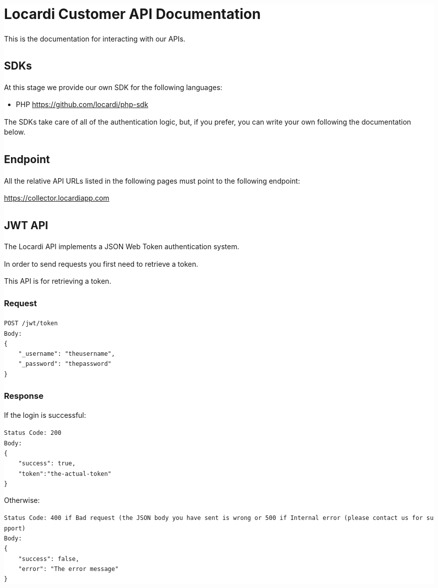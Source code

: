 # Locardi Customer API Documentation

This is the documentation for interacting with our APIs.

## SDKs

At this stage we provide our own SDK for the following languages:

- PHP https://github.com/locardi/php-sdk

The SDKs take care of all of the authentication logic, but, if you prefer, you can write your own following the documentation below. 

## Endpoint

All the relative API URLs listed in the following pages must point to the following endpoint:

https://collector.locardiapp.com

## JWT API

The Locardi API implements a JSON Web Token authentication system.

In order to send requests you first need to retrieve a token.

This API is for retrieving a token.

### Request

```
POST /jwt/token
Body:
{
    "_username": "theusername",
    "_password": "thepassword"
}
```

### Response

If the login is successful:

```
Status Code: 200
Body:
{
    "success": true,
    "token":"the-actual-token"
}
```

Otherwise:

```
Status Code: 400 if Bad request (the JSON body you have sent is wrong or 500 if Internal error (please contact us for support)
Body:
{
    "success": false,
    "error": "The error message"
}
```
